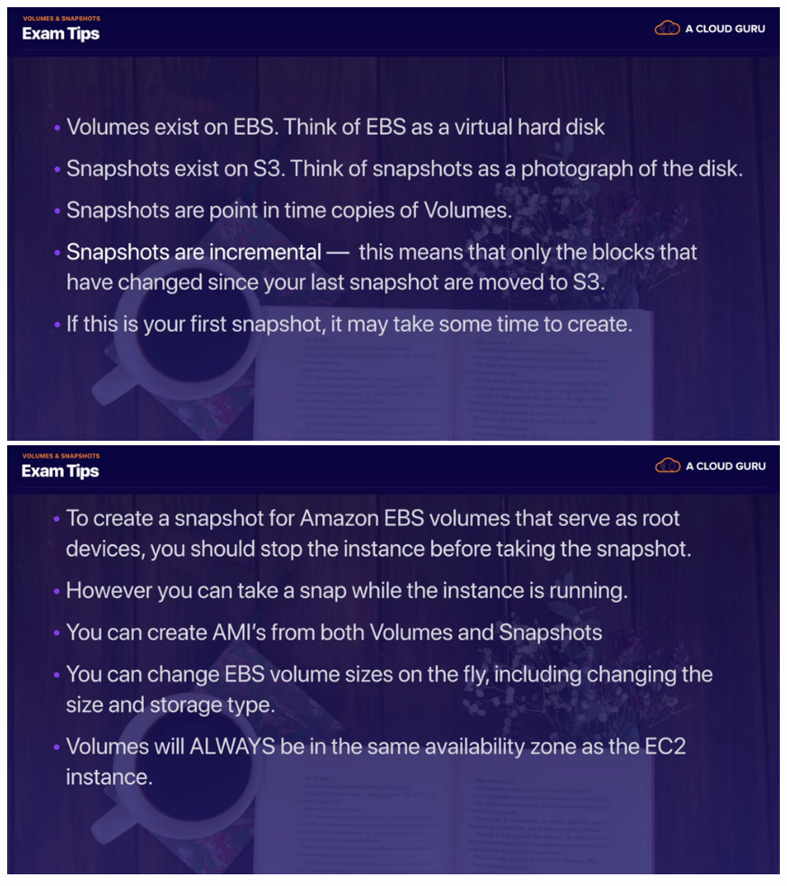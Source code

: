 ![image](/public/images/note/9551/4-6-ec2-ebs-exam-tips.png)
![image](/public/images/note/9551/4-6-ec2-ebs-exam-tips2.png)